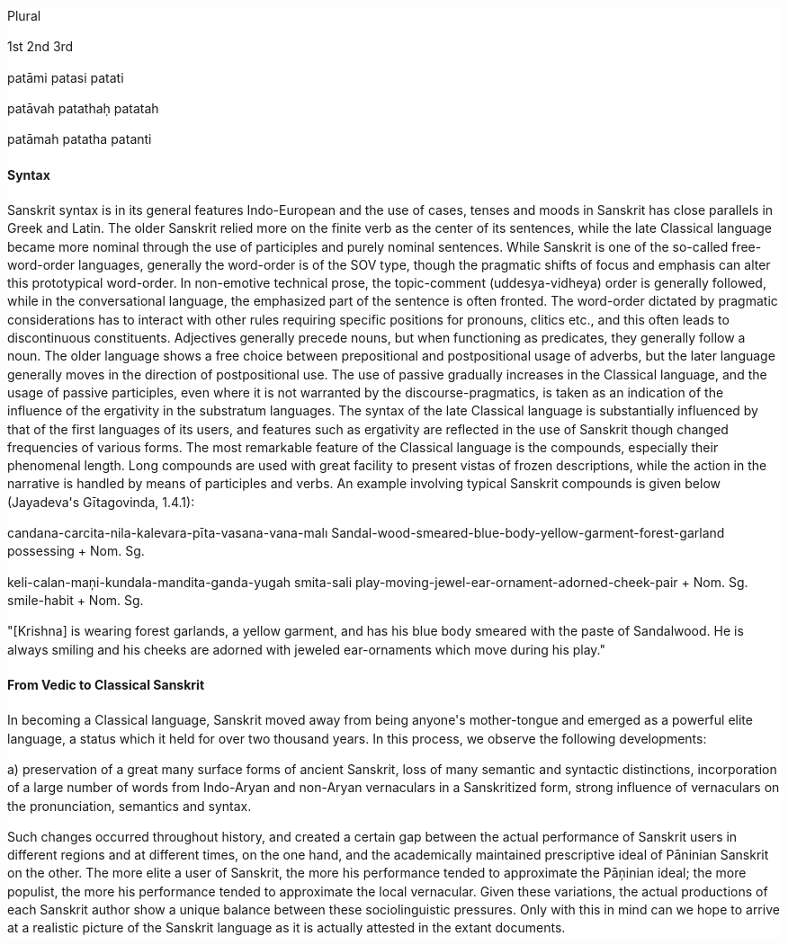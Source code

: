 Plural

1st 2nd 3rd

patāmi patasi patati

patāvah patathaḥ patatah

patāmah patatha patanti

#### Syntax

Sanskrit syntax is in its general features Indo-European and the use of cases, tenses and moods in Sanskrit has close parallels in Greek and Latin. The older Sanskrit relied more on the finite verb as the center of its sentences, while the late Classical language became more nominal through the use of participles and purely nominal sentences. While Sanskrit is one of the so-called free-word-order languages, generally the word-order is of the SOV type, though the pragmatic shifts of focus and emphasis can alter this prototypical word-order. In non-emotive technical prose, the topic-comment (uddesya-vidheya) order is generally followed, while in the conversational language, the emphasized part of the sentence is often fronted. The word-order dictated by pragmatic considerations has to interact with other rules requiring specific positions for pronouns, clitics etc., and this often leads to discontinuous constituents. Adjectives generally precede nouns, but when functioning as predicates, they generally follow a noun. The older language shows a free choice between prepositional and postpositional usage of adverbs, but the later language generally moves in the direction of postpositional use. The use of passive gradually increases in the Classical language, and the usage of passive participles, even where it is not warranted by the discourse-pragmatics, is taken as an indication of the influence of the ergativity in the substratum languages. The syntax of the late Classical language is substantially influenced by that of the first languages of its users, and features such as ergativity are reflected in the use of Sanskrit though changed frequencies of various forms. The most remarkable feature of the Classical language is the compounds, especially their phenomenal length. Long compounds are used with great facility to present vistas of frozen descriptions, while the action in the narrative is handled by means of participles and verbs. An example involving typical Sanskrit compounds is given below (Jayadeva's Gītagovinda, 1.4.1):

candana-carcita-nila-kalevara-pīta-vasana-vana-malı   Sandal-wood-smeared-blue-body-yellow-garment-forest-garland possessing + Nom. Sg.

keli-calan-maņi-kundala-mandita-ganda-yugah smita-sali  play-moving-jewel-ear-ornament-adorned-cheek-pair + Nom. Sg. smile-habit + Nom. Sg.

"[Krishna] is wearing forest garlands, a yellow garment, and has his blue body smeared with the paste of Sandalwood. He is always smiling and his cheeks are adorned with jeweled ear-ornaments which move during his play."

#### From Vedic to Classical Sanskrit

In becoming a Classical language, Sanskrit moved away from being anyone's mother-tongue and emerged as a powerful elite language, a status which it held for over two thousand years. In this process, we observe the following developments:

a) preservation of a great many surface forms of ancient Sanskrit, loss of many semantic and syntactic distinctions, incorporation of a large number of words from Indo-Aryan and non-Aryan vernaculars in a Sanskritized form, strong influence of vernaculars on the pronunciation, semantics and syntax.

Such changes occurred throughout history, and created a certain gap between the actual performance of Sanskrit users in different regions and at different times, on the one hand, and the academically maintained prescriptive ideal of Pāninian Sanskrit on the other. The more elite a user of Sanskrit, the more his performance tended to approximate the Pāņinian ideal; the more populist, the more his performance tended to approximate the local vernacular. Given these variations, the actual productions of each Sanskrit author show a unique balance between these sociolinguistic pressures. Only with this in mind can we hope to arrive at a realistic picture of the Sanskrit language as it is actually attested in the extant documents.
